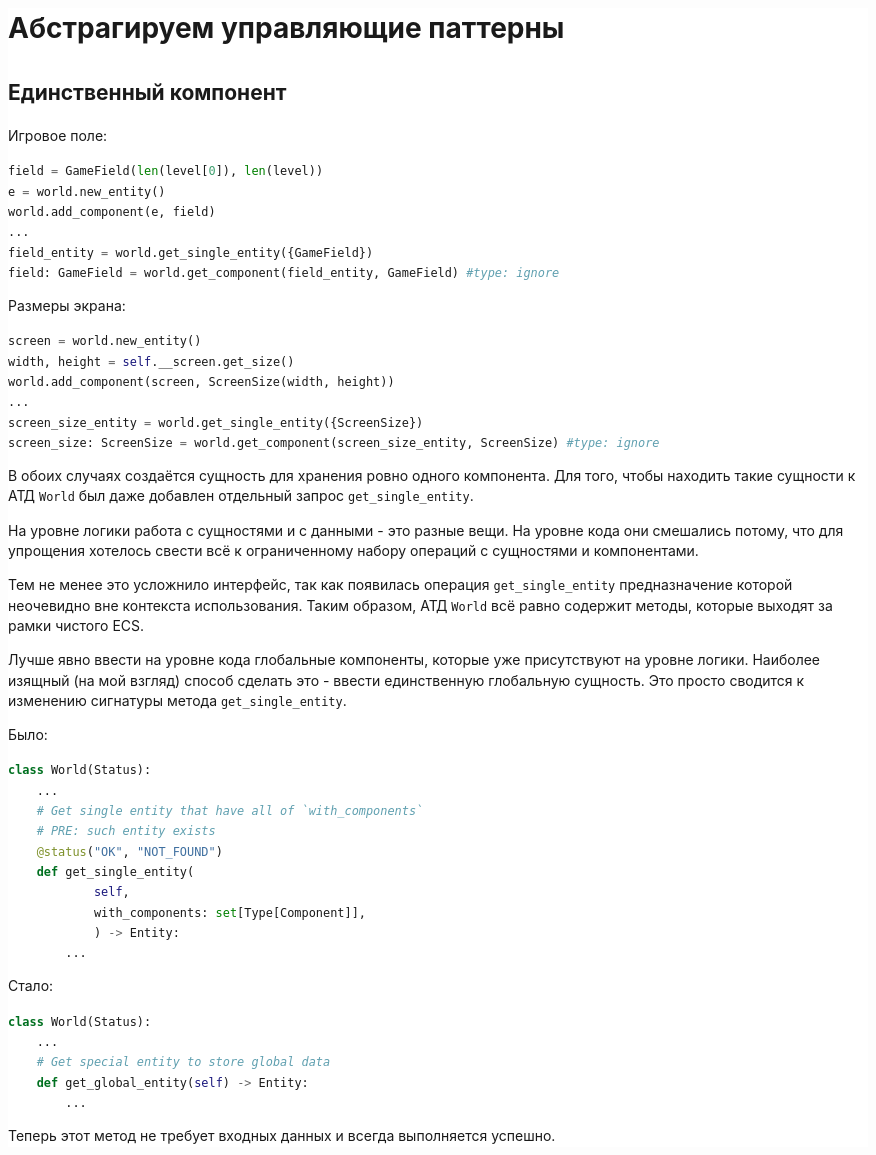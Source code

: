 # Абстрагируем управляющие паттерны


## Единственный компонент
Игровое поле:
```Python
field = GameField(len(level[0]), len(level))
e = world.new_entity()
world.add_component(e, field)
...
field_entity = world.get_single_entity({GameField})
field: GameField = world.get_component(field_entity, GameField) #type: ignore
```
Размеры экрана:
```Python
screen = world.new_entity()
width, height = self.__screen.get_size()
world.add_component(screen, ScreenSize(width, height))
...
screen_size_entity = world.get_single_entity({ScreenSize})
screen_size: ScreenSize = world.get_component(screen_size_entity, ScreenSize) #type: ignore
```

В обоих случаях создаётся сущность для хранения ровно одного компонента.
Для того, чтобы находить такие сущности к АТД `World`
был даже добавлен отдельный запрос `get_single_entity`.

На уровне логики работа с сущностями и с данными - это разные вещи.
На уровне кода они смешались потому, что для упрощения хотелось свести всё
к ограниченному набору операций с сущностями и компонентами.

Тем не менее это усложнило интерфейс, так как появилась операция
`get_single_entity` предназначение которой неочевидно
вне контекста использования.
Таким образом, АТД `World` всё равно содержит методы, которые выходят за рамки
чистого ECS.

Лучше явно ввести на уровне кода глобальные компоненты, которые уже
присутствуют на уровне логики.
Наиболее изящный (на мой взгляд) способ сделать это -
ввести единственную глобальную сущность.
Это просто сводится к изменению сигнатуры метода `get_single_entity`.

Было:
```Python
class World(Status):
    ...
    # Get single entity that have all of `with_components`
    # PRE: such entity exists
    @status("OK", "NOT_FOUND")
    def get_single_entity(
            self,
            with_components: set[Type[Component]],
            ) -> Entity:
        ...
```
Стало:
```Python
class World(Status):
    ...
    # Get special entity to store global data
    def get_global_entity(self) -> Entity:
        ...
```
Теперь этот метод не требует входных данных и всегда выполняется успешно.
